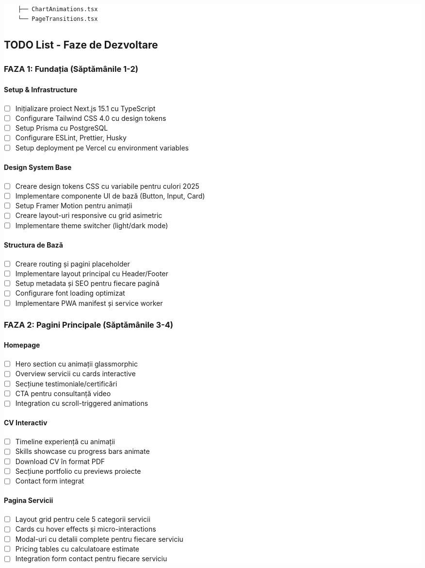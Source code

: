 ```
    ├── ChartAnimations.tsx
    └── PageTransitions.tsx
```

## TODO List - Faze de Dezvoltare

### FAZA 1: Fundația (Săptămânile 1-2)
#### Setup & Infrastructure
- [ ] Inițializare proiect Next.js 15.1 cu TypeScript
- [ ] Configurare Tailwind CSS 4.0 cu design tokens
- [ ] Setup Prisma cu PostgreSQL
- [ ] Configurare ESLint, Prettier, Husky
- [ ] Setup deployment pe Vercel cu environment variables

#### Design System Base
- [ ] Creare design tokens CSS cu variabile pentru culori 2025
- [ ] Implementare componente UI de bază (Button, Input, Card)
- [ ] Setup Framer Motion pentru animații
- [ ] Creare layout-uri responsive cu grid asimetric
- [ ] Implementare theme switcher (light/dark mode)

#### Structura de Bază
- [ ] Creare routing și pagini placeholder
- [ ] Implementare layout principal cu Header/Footer
- [ ] Setup metadata și SEO pentru fiecare pagină
- [ ] Configurare font loading optimizat
- [ ] Implementare PWA manifest și service worker

### FAZA 2: Pagini Principale (Săptămânile 3-4)
#### Homepage
- [ ] Hero section cu animații glassmorphic
- [ ] Overview servicii cu cards interactive
- [ ] Secțiune testimoniale/certificări
- [ ] CTA pentru consultanță video
- [ ] Integration cu scroll-triggered animations

#### CV Interactiv
- [ ] Timeline experiență cu animații
- [ ] Skills showcase cu progress bars animate
- [ ] Download CV în format PDF
- [ ] Secțiune portfolio cu previews proiecte
- [ ] Contact form integrat

#### Pagina Servicii
- [ ] Layout grid pentru cele 5 categorii servicii
- [ ] Cards cu hover effects și micro-interactions
- [ ] Modal-uri cu detalii complete pentru fiecare serviciu
- [ ] Pricing tables cu calculatoare estimate
- [ ] Integration form contact pentru fiecare serviciu
